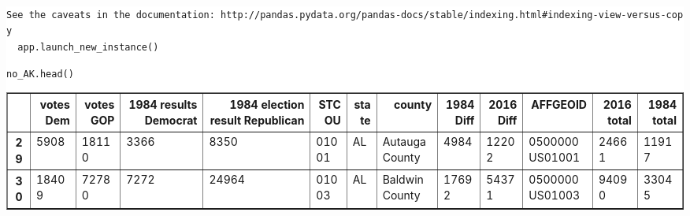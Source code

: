     See the caveats in the documentation: http://pandas.pydata.org/pandas-docs/stable/indexing.html#indexing-view-versus-copy
      app.launch_new_instance()



```python

```


```python
no_AK.head()
```




<div>
<table border="1" class="dataframe">
  <thead>
    <tr style="text-align: right;">
      <th></th>
      <th>votesDem</th>
      <th>votesGOP</th>
      <th>1984 results Democrat</th>
      <th>1984 election result Republican</th>
      <th>STCOU</th>
      <th>state</th>
      <th>county</th>
      <th>1984 Diff</th>
      <th>2016 Diff</th>
      <th>AFFGEOID</th>
      <th>2016 total</th>
      <th>1984 total</th>
    </tr>
  </thead>
  <tbody>
    <tr>
      <th>29</th>
      <td>5908</td>
      <td>18110</td>
      <td>3366</td>
      <td>8350</td>
      <td>01001</td>
      <td>AL</td>
      <td>Autauga County</td>
      <td>4984</td>
      <td>12202</td>
      <td>0500000US01001</td>
      <td>24661</td>
      <td>11917</td>
    </tr>
    <tr>
      <th>30</th>
      <td>18409</td>
      <td>72780</td>
      <td>7272</td>
      <td>24964</td>
      <td>01003</td>
      <td>AL</td>
      <td>Baldwin County</td>
      <td>17692</td>
      <td>54371</td>
      <td>0500000US01003</td>
      <td>94090</td>
      <td>33045</td>
    </tr>